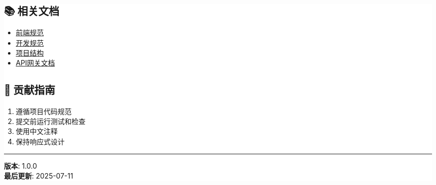 ## 📚 相关文档

- [前端规范](../docs/frontend.md)
- [开发规范](../docs/STANDARDS.md)
- [项目结构](../docs/PROJECT_STRUCTURE.md)
- [API网关文档](../backend/README.md)

## 🤝 贡献指南

1. 遵循项目代码规范
2. 提交前运行测试和检查
3. 使用中文注释
4. 保持响应式设计

---

**版本**: 1.0.0  
**最后更新**: 2025-07-11
